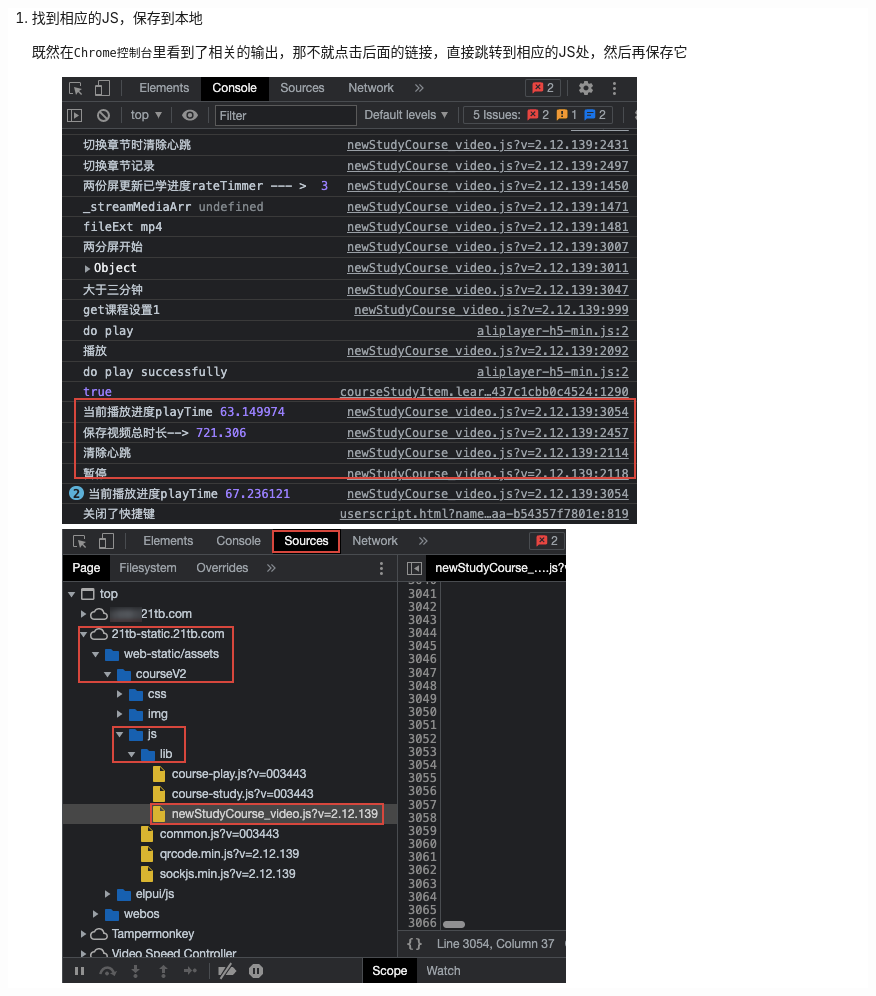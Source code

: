 1. 找到相应的JS，保存到本地
   
   既然在`Chrome控制台`里看到了相关的输出，那不就点击后面的链接，直接跳转到相应的JS处，然后再保存它
   
   <img src="README.assets/image-20220115004244120.png" alt="image-20220115004244120" style="margin-left:30px;" />
   
   <img src="README.assets/image-20220115003910490.png" alt="image-20220115003910490" style="margin-left:30px;" />
